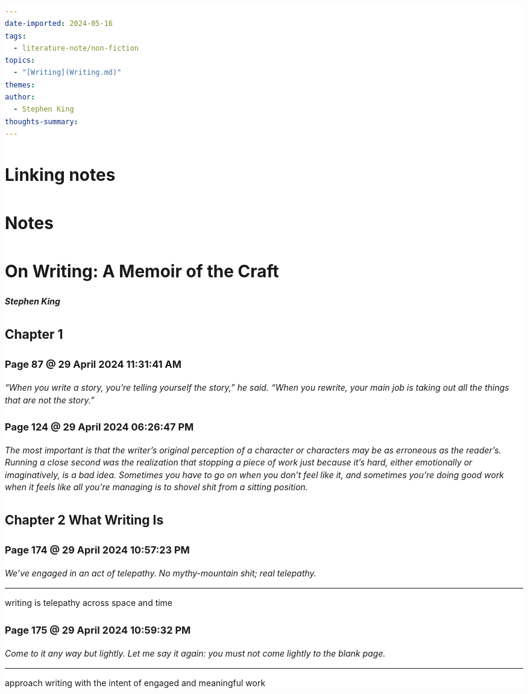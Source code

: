 ```yaml
---  
date-imported: 2024-05-16  
tags:  
  - literature-note/non-fiction  
topics:  
  - "[Writing](Writing.md)"  
themes:   
author:  
  - Stephen King  
thoughts-summary:   
---  
```

# Linking notes  
  
# Notes  
# On Writing: A Memoir of the Craft  
##### Stephen King  
  
## Chapter 1  
### Page 87 @ 29 April 2024 11:31:41 AM  
*“When you write a story, you’re telling yourself the story,” he said. “When you rewrite, your main job is taking out all the things that are not the story.”*  
  
### Page 124 @ 29 April 2024 06:26:47 PM  
*The most important is that the writer’s original perception of a character or characters may be as erroneous as the reader’s. Running a close second was the realization that stopping a piece of work just because it’s hard, either emotionally or imaginatively, is a bad idea. Sometimes you have to go on when you don’t feel like it, and sometimes you’re doing good work when it feels like all you’re managing is to shovel shit from a sitting position.*  
  
## Chapter 2 What Writing Is  
### Page 174 @ 29 April 2024 10:57:23 PM  
*We’ve engaged in an act of telepathy. No mythy-mountain shit; real telepathy.*  
  
---  
writing is telepathy across space and time  
  
### Page 175 @ 29 April 2024 10:59:32 PM  
*Come to it any way but lightly. Let me say it again: you must not come lightly to the blank page.*  
  
---  
approach writing with the intent of engaged and meaningful work  
  